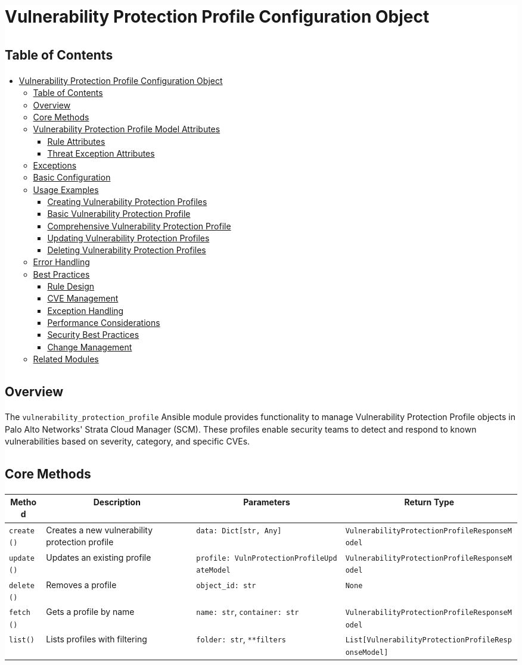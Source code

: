 # Vulnerability Protection Profile Configuration Object

## Table of Contents

- [Vulnerability Protection Profile Configuration Object](#vulnerability-protection-profile-configuration-object)
  - [Table of Contents](#table-of-contents)
  - [Overview](#overview)
  - [Core Methods](#core-methods)
  - [Vulnerability Protection Profile Model Attributes](#vulnerability-protection-profile-model-attributes)
    - [Rule Attributes](#rule-attributes)
    - [Threat Exception Attributes](#threat-exception-attributes)
  - [Exceptions](#exceptions)
  - [Basic Configuration](#basic-configuration)
  - [Usage Examples](#usage-examples)
    - [Creating Vulnerability Protection Profiles](#creating-vulnerability-protection-profiles)
    - [Basic Vulnerability Protection Profile](#basic-vulnerability-protection-profile)
    - [Comprehensive Vulnerability Protection Profile](#comprehensive-vulnerability-protection-profile)
    - [Updating Vulnerability Protection Profiles](#updating-vulnerability-protection-profiles)
    - [Deleting Vulnerability Protection Profiles](#deleting-vulnerability-protection-profiles)
  - [Error Handling](#error-handling)
  - [Best Practices](#best-practices)
    - [Rule Design](#rule-design)
    - [CVE Management](#cve-management)
    - [Exception Handling](#exception-handling)
    - [Performance Considerations](#performance-considerations)
    - [Security Best Practices](#security-best-practices)
    - [Change Management](#change-management)
  - [Related Modules](#related-modules)

## Overview

The `vulnerability_protection_profile` Ansible module provides functionality to manage Vulnerability
Protection Profile objects in Palo Alto Networks' Strata Cloud Manager (SCM). These profiles enable
security teams to detect and respond to known vulnerabilities based on severity, category, and
specific CVEs.

## Core Methods

| Method     | Description                                    | Parameters                                  | Return Type                                         |
| ---------- | ---------------------------------------------- | ------------------------------------------- | --------------------------------------------------- |
| `create()` | Creates a new vulnerability protection profile | `data: Dict[str, Any]`                      | `VulnerabilityProtectionProfileResponseModel`       |
| `update()` | Updates an existing profile                    | `profile: VulnProtectionProfileUpdateModel` | `VulnerabilityProtectionProfileResponseModel`       |
| `delete()` | Removes a profile                              | `object_id: str`                            | `None`                                              |
| `fetch()`  | Gets a profile by name                         | `name: str`, `container: str`               | `VulnerabilityProtectionProfileResponseModel`       |
| `list()`   | Lists profiles with filtering                  | `folder: str`, `**filters`                  | `List[VulnerabilityProtectionProfileResponseModel]` |
